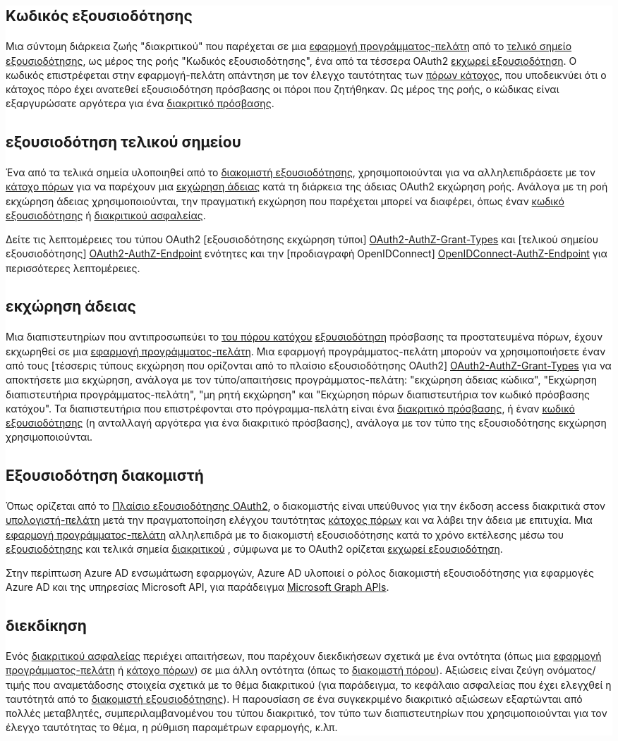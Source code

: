 ## <a name="authorization-code"></a>Κωδικός εξουσιοδότησης
Μια σύντομη διάρκεια ζωής "διακριτικού" που παρέχεται σε μια [εφαρμογή προγράμματος-πελάτη](#client-application) από το [τελικό σημείο εξουσιοδότησης](#authorization-endpoint), ως μέρος της ροής "Κωδικός εξουσιοδότησης", ένα από τα τέσσερα OAuth2 [εκχωρεί εξουσιοδότηση](#authorization-grant). Ο κωδικός επιστρέφεται στην εφαρμογή-πελάτη απάντηση με τον έλεγχο ταυτότητας των [πόρων κάτοχος](#resource-owner), που υποδεικνύει ότι ο κάτοχος πόρο έχει ανατεθεί εξουσιοδότηση πρόσβασης οι πόροι που ζητήθηκαν. Ως μέρος της ροής, ο κώδικας είναι εξαργυρώσατε αργότερα για ένα [διακριτικό πρόσβασης](#access-token).

## <a name="authorization-endpoint"></a>εξουσιοδότηση τελικού σημείου
Ένα από τα τελικά σημεία υλοποιηθεί από το [διακομιστή εξουσιοδότησης](#authorization-server), χρησιμοποιούνται για να αλληλεπιδράσετε με τον [κάτοχο πόρων](#resource-owner) για να παρέχουν μια [εκχώρηση άδειας](#authorization-grant) κατά τη διάρκεια της άδειας OAuth2 εκχώρηση ροής. Ανάλογα με τη ροή εκχώρηση άδειας χρησιμοποιούνται, την πραγματική εκχώρηση που παρέχεται μπορεί να διαφέρει, όπως έναν [κωδικό εξουσιοδότησης](#authorization-code) ή [διακριτικού ασφαλείας](#security-token).

Δείτε τις λεπτομέρειες του τύπου OAuth2 [εξουσιοδότησης εκχώρηση τύποι] [ OAuth2-AuthZ-Grant-Types] και [τελικού σημείου εξουσιοδότησης] [ OAuth2-AuthZ-Endpoint] ενότητες και την [προδιαγραφή OpenIDConnect] [ OpenIDConnect-AuthZ-Endpoint] για περισσότερες λεπτομέρειες.

## <a name="authorization-grant"></a>εκχώρηση άδειας
Μια διαπιστευτηρίων που αντιπροσωπεύει το [του πόρου κατόχου](#resource-owner) [εξουσιοδότηση](#authorization) πρόσβασης τα προστατευμένα πόρων, έχουν εκχωρηθεί σε μια [εφαρμογή προγράμματος-πελάτη](#client-application). Μια εφαρμογή προγράμματος-πελάτη μπορούν να χρησιμοποιήσετε έναν από τους [τέσσερις τύπους εκχώρηση που ορίζονται από το πλαίσιο εξουσιοδότησης OAuth2] [ OAuth2-AuthZ-Grant-Types] για να αποκτήσετε μια εκχώρηση, ανάλογα με τον τύπο/απαιτήσεις προγράμματος-πελάτη: "εκχώρηση άδειας κώδικα", "Εκχώρηση διαπιστευτήρια προγράμματος-πελάτη", "μη ρητή εκχώρηση" και "Εκχώρηση πόρων διαπιστευτήρια τον κωδικό πρόσβασης κατόχου". Τα διαπιστευτήρια που επιστρέφονται στο πρόγραμμα-πελάτη είναι ένα [διακριτικό πρόσβασης](#access-token), ή έναν [κωδικό εξουσιοδότησης](#authorization-code) (η ανταλλαγή αργότερα για ένα διακριτικό πρόσβασης), ανάλογα με τον τύπο της εξουσιοδότησης εκχώρηση χρησιμοποιούνται.

## <a name="authorization-server"></a>Εξουσιοδότηση διακομιστή
Όπως ορίζεται από το [Πλαίσιο εξουσιοδότησης OAuth2][OAuth2-Role-Def], ο διακομιστής είναι υπεύθυνος για την έκδοση access διακριτικά στον [υπολογιστή-πελάτη](#client-application) μετά την πραγματοποίηση ελέγχου ταυτότητας [κάτοχος πόρων](#resource-owner) και να λάβει την άδεια με επιτυχία. Μια [εφαρμογή προγράμματος-πελάτη](#client-application) αλληλεπιδρά με το διακομιστή εξουσιοδότησης κατά το χρόνο εκτέλεσης μέσω του [εξουσιοδότησης](#authorization-endpoint) και τελικά σημεία [διακριτικού](#token-endpoint) , σύμφωνα με το OAuth2 ορίζεται [εκχωρεί εξουσιοδότηση](#authorization-grant).

Στην περίπτωση Azure AD ενσωμάτωση εφαρμογών, Azure AD υλοποιεί ο ρόλος διακομιστή εξουσιοδότησης για εφαρμογές Azure AD και της υπηρεσίας Microsoft API, για παράδειγμα [Microsoft Graph APIs][Microsoft-Graph].

## <a name="claim"></a>διεκδίκηση
Ενός [διακριτικού ασφαλείας](#security-token) περιέχει απαιτήσεων, που παρέχουν διεκδικήσεων σχετικά με ένα οντότητα (όπως μια [εφαρμογή προγράμματος-πελάτη](#client-application) ή [κάτοχο πόρων](#resource-owner)) σε μια άλλη οντότητα (όπως το [διακομιστή πόρου](#resource-server)). Αξιώσεις είναι ζεύγη ονόματος/τιμής που αναμετάδοσης στοιχεία σχετικά με το θέμα διακριτικού (για παράδειγμα, το κεφάλαιο ασφαλείας που έχει ελεγχθεί η ταυτότητά από το [διακομιστή εξουσιοδότησης](#authorization-server)). Η παρουσίαση σε ένα συγκεκριμένο διακριτικό αξιώσεων εξαρτώνται από πολλές μεταβλητές, συμπεριλαμβανομένου του τύπου διακριτικό, τον τύπο των διαπιστευτηρίων που χρησιμοποιούνται για τον έλεγχο ταυτότητας το θέμα, η ρύθμιση παραμέτρων εφαρμογής, κ.λπ.


[AAD-App-Manifest]: ./active-directory-application-manifest.md
[AAD-App-SP-Objects]: ./active-directory-application-objects.md
[AAD-Auth-Scenarios]: ./active-directory-authentication-scenarios.md
[AAD-Dev-Guide]: ./active-directory-developers-guide.md
[AAD-Graph-Perm-Scopes]: https://msdn.microsoft.com/library/azure/ad/graph/howto/azure-ad-graph-api-permission-scopes
[AAD-Graph-App-Entity]: https://msdn.microsoft.com/Library/Azure/Ad/Graph/api/entity-and-complex-type-reference#application-entity
[AAD-Graph-Sp-Entity]: https://msdn.microsoft.com/Library/Azure/Ad/Graph/api/entity-and-complex-type-reference#serviceprincipal-entity
[AAD-Graph-User-Entity]: https://msdn.microsoft.com/Library/Azure/Ad/Graph/api/entity-and-complex-type-reference#user-entity
[AAD-How-Subscriptions-Assoc]: ./active-directory-how-subscriptions-associated-directory.md
[AAD-How-To-Integrate]: ./active-directory-how-to-integrate.md
[AAD-How-To-Tenant]: active-directory-howto-tenant.md
[AAD-Integrating-Apps]: ./active-directory-integrating-applications.md
[AAD-Multi-Tenant-Overview]: active-directory-devhowto-multi-tenant-overview.md
[AAD-Security-Token-Claims]: ./active-directory-authentication-scenarios/#claims-in-azure-ad-security-tokens
[AAD-Tokens-Claims]: ./active-directory-token-and-claims.md
[AZURE-classic-portal]: https://manage.windowsazure.com
[Duyshant-Role-Blog]: http://www.dushyantgill.com/blog/2014/12/10/roles-based-access-control-in-cloud-applications-using-azure-ad/
[JWT]: https://tools.ietf.org/html/draft-ietf-oauth-json-web-token-32
[Microsoft-Graph]: https://graph.microsoft.io
[O365-Perm-Ref]: https://msdn.microsoft.com/en-us/office/office365/howto/application-manifest
[OAuth2-Access-Token-Scopes]: https://tools.ietf.org/html/rfc6749#section-3.3
[OAuth2-AuthZ-Endpoint]: https://tools.ietf.org/html/rfc6749#section-3.1
[OAuth2-AuthZ-Grant-Types]: https://tools.ietf.org/html/rfc6749#section-1.3
[OAuth2-Client-Types]: https://tools.ietf.org/html/rfc6749#section-2.1
[OAuth2-Role-Def]: https://tools.ietf.org/html/rfc6749#page-6
[OpenIDConnect]: http://openid.net/specs/openid-connect-core-1_0.html
[OpenIDConnect-AuthZ-Endpoint]: http://openid.net/specs/openid-connect-core-1_0.html#AuthorizationEndpoint
[OpenIDConnect-ID-Token]: http://openid.net/specs/openid-connect-core-1_0.html#IDToken